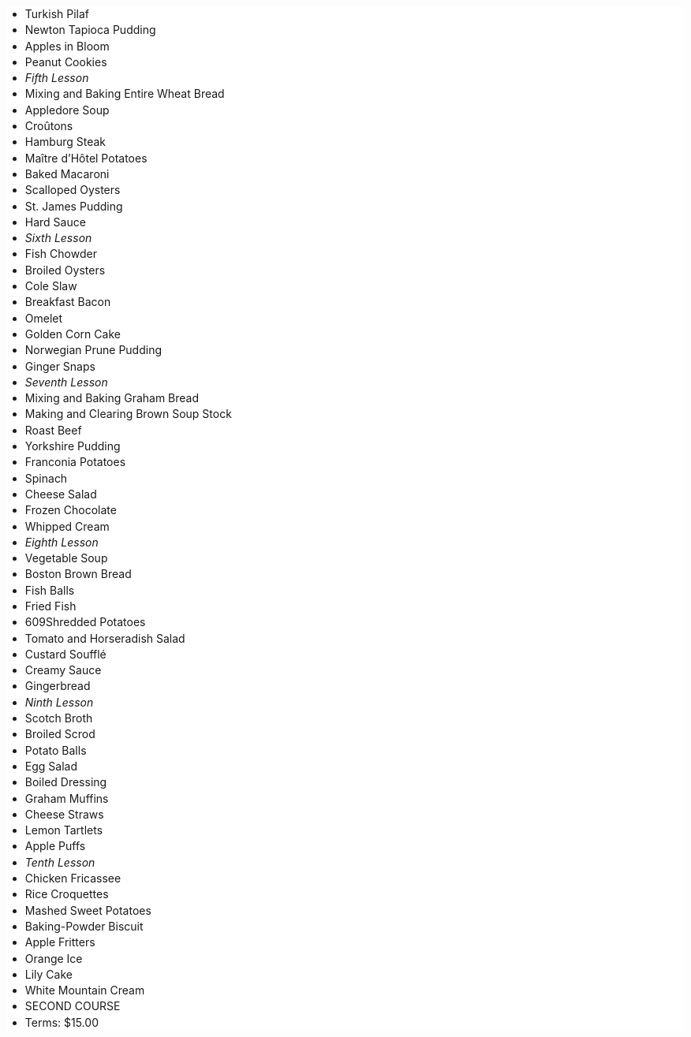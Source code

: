 *   Turkish Pilaf
*   Newton Tapioca Pudding
*   Apples in Bloom
*   Peanut Cookies
*   _Fifth Lesson_
*   Mixing and Baking Entire Wheat Bread
*   Appledore Soup
*   Croûtons
*   Hamburg Steak
*   Maître d’Hôtel Potatoes
*   Baked Macaroni
*   Scalloped Oysters
*   St. James Pudding
*   Hard Sauce
*   _Sixth Lesson_
*   Fish Chowder
*   Broiled Oysters
*   Cole Slaw
*   Breakfast Bacon
*   Omelet
*   Golden Corn Cake
*   Norwegian Prune Pudding
*   Ginger Snaps
*   _Seventh Lesson_
*   Mixing and Baking Graham Bread
*   Making and Clearing Brown Soup Stock
*   Roast Beef
*   Yorkshire Pudding
*   Franconia Potatoes
*   Spinach
*   Cheese Salad
*   Frozen Chocolate
*   Whipped Cream
*   _Eighth Lesson_
*   Vegetable Soup
*   Boston Brown Bread
*   Fish Balls
*   Fried Fish
*   609Shredded Potatoes
*   Tomato and Horseradish Salad
*   Custard Soufflé
*   Creamy Sauce
*   Gingerbread
*   _Ninth Lesson_
*   Scotch Broth
*   Broiled Scrod
*   Potato Balls
*   Egg Salad
*   Boiled Dressing
*   Graham Muffins
*   Cheese Straws
*   Lemon Tartlets
*   Apple Puffs
*   _Tenth Lesson_
*   Chicken Fricassee
*   Rice Croquettes
*   Mashed Sweet Potatoes
*   Baking-Powder Biscuit
*   Apple Fritters
*   Orange Ice
*   Lily Cake
*   White Mountain Cream
*   SECOND COURSE
*   Terms: $15.00